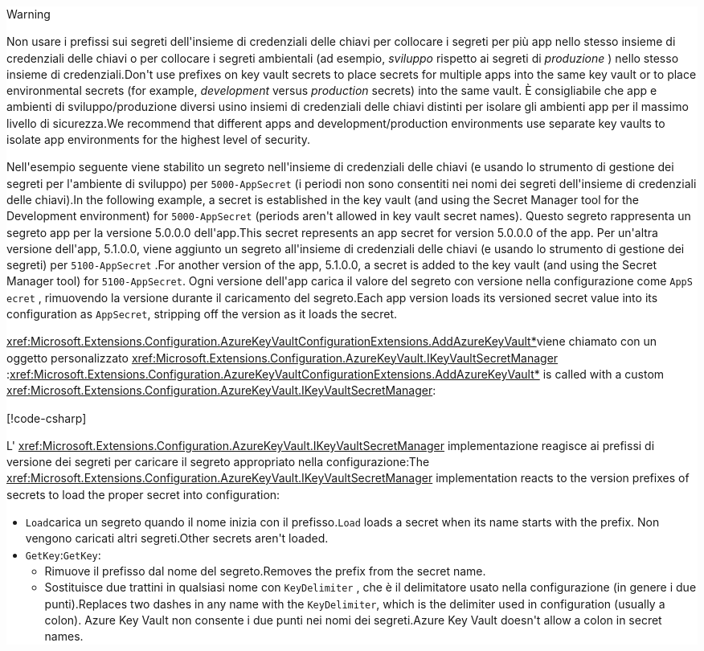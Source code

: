 > [!WARNING]
> <span data-ttu-id="2b900-292">Non usare i prefissi sui segreti dell'insieme di credenziali delle chiavi per collocare i segreti per più app nello stesso insieme di credenziali delle chiavi o per collocare i segreti ambientali (ad esempio, *sviluppo* rispetto ai segreti di *produzione* ) nello stesso insieme di credenziali.</span><span class="sxs-lookup"><span data-stu-id="2b900-292">Don't use prefixes on key vault secrets to place secrets for multiple apps into the same key vault or to place environmental secrets (for example, *development* versus *production* secrets) into the same vault.</span></span> <span data-ttu-id="2b900-293">È consigliabile che app e ambienti di sviluppo/produzione diversi usino insiemi di credenziali delle chiavi distinti per isolare gli ambienti app per il massimo livello di sicurezza.</span><span class="sxs-lookup"><span data-stu-id="2b900-293">We recommend that different apps and development/production environments use separate key vaults to isolate app environments for the highest level of security.</span></span>

<span data-ttu-id="2b900-294">Nell'esempio seguente viene stabilito un segreto nell'insieme di credenziali delle chiavi (e usando lo strumento di gestione dei segreti per l'ambiente di sviluppo) per `5000-AppSecret` (i periodi non sono consentiti nei nomi dei segreti dell'insieme di credenziali delle chiavi).</span><span class="sxs-lookup"><span data-stu-id="2b900-294">In the following example, a secret is established in the key vault (and using the Secret Manager tool for the Development environment) for `5000-AppSecret` (periods aren't allowed in key vault secret names).</span></span> <span data-ttu-id="2b900-295">Questo segreto rappresenta un segreto app per la versione 5.0.0.0 dell'app.</span><span class="sxs-lookup"><span data-stu-id="2b900-295">This secret represents an app secret for version 5.0.0.0 of the app.</span></span> <span data-ttu-id="2b900-296">Per un'altra versione dell'app, 5.1.0.0, viene aggiunto un segreto all'insieme di credenziali delle chiavi (e usando lo strumento di gestione dei segreti) per `5100-AppSecret` .</span><span class="sxs-lookup"><span data-stu-id="2b900-296">For another version of the app, 5.1.0.0, a secret is added to the key vault (and using the Secret Manager tool) for `5100-AppSecret`.</span></span> <span data-ttu-id="2b900-297">Ogni versione dell'app carica il valore del segreto con versione nella configurazione come `AppSecret` , rimuovendo la versione durante il caricamento del segreto.</span><span class="sxs-lookup"><span data-stu-id="2b900-297">Each app version loads its versioned secret value into its configuration as `AppSecret`, stripping off the version as it loads the secret.</span></span>

<span data-ttu-id="2b900-298"><xref:Microsoft.Extensions.Configuration.AzureKeyVaultConfigurationExtensions.AddAzureKeyVault*>viene chiamato con un oggetto personalizzato <xref:Microsoft.Extensions.Configuration.AzureKeyVault.IKeyVaultSecretManager> :</span><span class="sxs-lookup"><span data-stu-id="2b900-298"><xref:Microsoft.Extensions.Configuration.AzureKeyVaultConfigurationExtensions.AddAzureKeyVault*> is called with a custom <xref:Microsoft.Extensions.Configuration.AzureKeyVault.IKeyVaultSecretManager>:</span></span>

[!code-csharp[](key-vault-configuration/samples_snapshot/Program.cs)]

<span data-ttu-id="2b900-299">L' <xref:Microsoft.Extensions.Configuration.AzureKeyVault.IKeyVaultSecretManager> implementazione reagisce ai prefissi di versione dei segreti per caricare il segreto appropriato nella configurazione:</span><span class="sxs-lookup"><span data-stu-id="2b900-299">The <xref:Microsoft.Extensions.Configuration.AzureKeyVault.IKeyVaultSecretManager> implementation reacts to the version prefixes of secrets to load the proper secret into configuration:</span></span>

* <span data-ttu-id="2b900-300">`Load`carica un segreto quando il nome inizia con il prefisso.</span><span class="sxs-lookup"><span data-stu-id="2b900-300">`Load` loads a secret when its name starts with the prefix.</span></span> <span data-ttu-id="2b900-301">Non vengono caricati altri segreti.</span><span class="sxs-lookup"><span data-stu-id="2b900-301">Other secrets aren't loaded.</span></span>
* <span data-ttu-id="2b900-302">`GetKey`:</span><span class="sxs-lookup"><span data-stu-id="2b900-302">`GetKey`:</span></span>
  * <span data-ttu-id="2b900-303">Rimuove il prefisso dal nome del segreto.</span><span class="sxs-lookup"><span data-stu-id="2b900-303">Removes the prefix from the secret name.</span></span>
  * <span data-ttu-id="2b900-304">Sostituisce due trattini in qualsiasi nome con `KeyDelimiter` , che è il delimitatore usato nella configurazione (in genere i due punti).</span><span class="sxs-lookup"><span data-stu-id="2b900-304">Replaces two dashes in any name with the `KeyDelimiter`, which is the delimiter used in configuration (usually a colon).</span></span> <span data-ttu-id="2b900-305">Azure Key Vault non consente i due punti nei nomi dei segreti.</span><span class="sxs-lookup"><span data-stu-id="2b900-305">Azure Key Vault doesn't allow a colon in secret names.</span></span>
